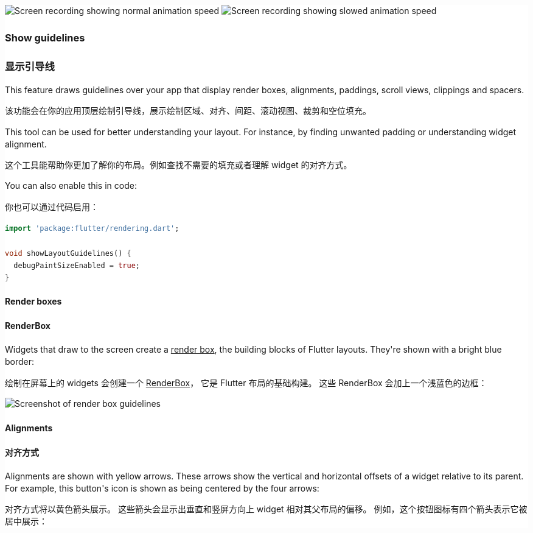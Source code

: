 ![Screen recording showing normal animation speed](/assets/images/docs/tools/devtools/debug-toggle-slow-animations-disabled.gif)
![Screen recording showing slowed animation speed](/assets/images/docs/tools/devtools/debug-toggle-slow-animations-enabled.gif)

### Show guidelines

### 显示引导线

This feature draws guidelines over your app that display render boxes, alignments,
paddings, scroll views, clippings and spacers.

该功能会在你的应用顶层绘制引导线，展示绘制区域、对齐、间距、滚动视图、裁剪和空位填充。

This tool can be used for better understanding your layout. For instance,
by finding unwanted padding or understanding widget alignment.

这个工具能帮助你更加了解你的布局。例如查找不需要的填充或者理解 widget 的对齐方式。

You can also enable this in code:

你也可以通过代码启用：

<?code-excerpt "lib/layout_guidelines.dart"?>
```dart
import 'package:flutter/rendering.dart';

void showLayoutGuidelines() {
  debugPaintSizeEnabled = true;
}
```

#### Render boxes

#### RenderBox

Widgets that draw to the screen create a [render box][], the
building blocks of Flutter layouts. They're shown with a bright blue border:

绘制在屏幕上的 widgets 会创建一个 [RenderBox][render box]，
它是 Flutter 布局的基础构建。
这些 RenderBox 会加上一个浅蓝色的边框：

![Screenshot of render box guidelines](/assets/images/docs/tools/devtools/debug-toggle-guideline-render-box.png)

#### Alignments

#### 对齐方式

Alignments are shown with yellow arrows. These arrows show the vertical
and horizontal offsets of a widget relative to its parent.
For example, this button's icon is shown as being centered by the four arrows:

对齐方式将以黄色箭头展示。
这些箭头会显示出垂直和竖屏方向上 widget 相对其父布局的偏移。
例如，这个按钮图标有四个箭头表示它被居中展示：


[Slow animations]: #slow-animations
[Show guidelines]: #show-guidelines
[Show baselines]: #show-baselines
[Highlight repaints]: #highlight-repaints
[Highlight oversized images]: #highlight-oversized-images
[debug-article]: {{site.flutter-medium}}/how-to-debug-layout-issues-with-the-flutter-inspector-87460a7b9db
[ClipRect widget]: {{site.api}}/flutter/widgets/ClipRect-class.html
[Baseline]: {{site.api}}/flutter/widgets/Baseline-class.html
[render boxes]: {{site.api}}/flutter/rendering/RenderBox-class.html
[RepaintBoundary widget]: {{site.api}}/flutter/widgets/RepaintBoundary-class.html
[render box]: {{site.api}}/flutter/rendering/RenderBox-class.html
[`Column`]: {{site.api}}/flutter/widgets/Column-class.html
[common problems when debugging]: /testing/debugging
[`crossAxisAlignment`]: {{site.api}}/flutter/widgets/Flex/crossAxisAlignment.html
[DartConf 2018 talk]: {{site.bili.video}}/BV1h4411575y/
[debug mode]: /testing/build-modes#debug
[`Flex`]: {{site.api}}/flutter/widgets/Flex-class.html
[flex layouts]: {{site.api}}/flutter/widgets/Flex-class.html
[`FlexFit`]: {{site.api}}/flutter/rendering/FlexFit.html
[`FlexParentData.fit`]: {{site.api}}/flutter/rendering/FlexParentData/fit.html
[`FlexParentData.flex`]: {{site.api}}/flutter/rendering/FlexParentData/flex.html
[`mainAxisAlignment`]: {{site.api}}/flutter/widgets/Flex/mainAxisAlignment.html
[`mainAxisSize`]: {{site.api}}/flutter/widgets/Flex/mainAxisSize.html
[`Row`]: {{site.api}}/flutter/widgets/Row-class.html
[`textDirection`]: {{site.api}}/flutter/widgets/Flex/textDirection.html
[Understanding constraints]: /ui/layout/constraints
[inspector-tutorial]: {{site.medium}}/@fluttergems/mastering-dart-flutter-devtools-flutter-inspector-part-2-of-8-bbff40692fc7